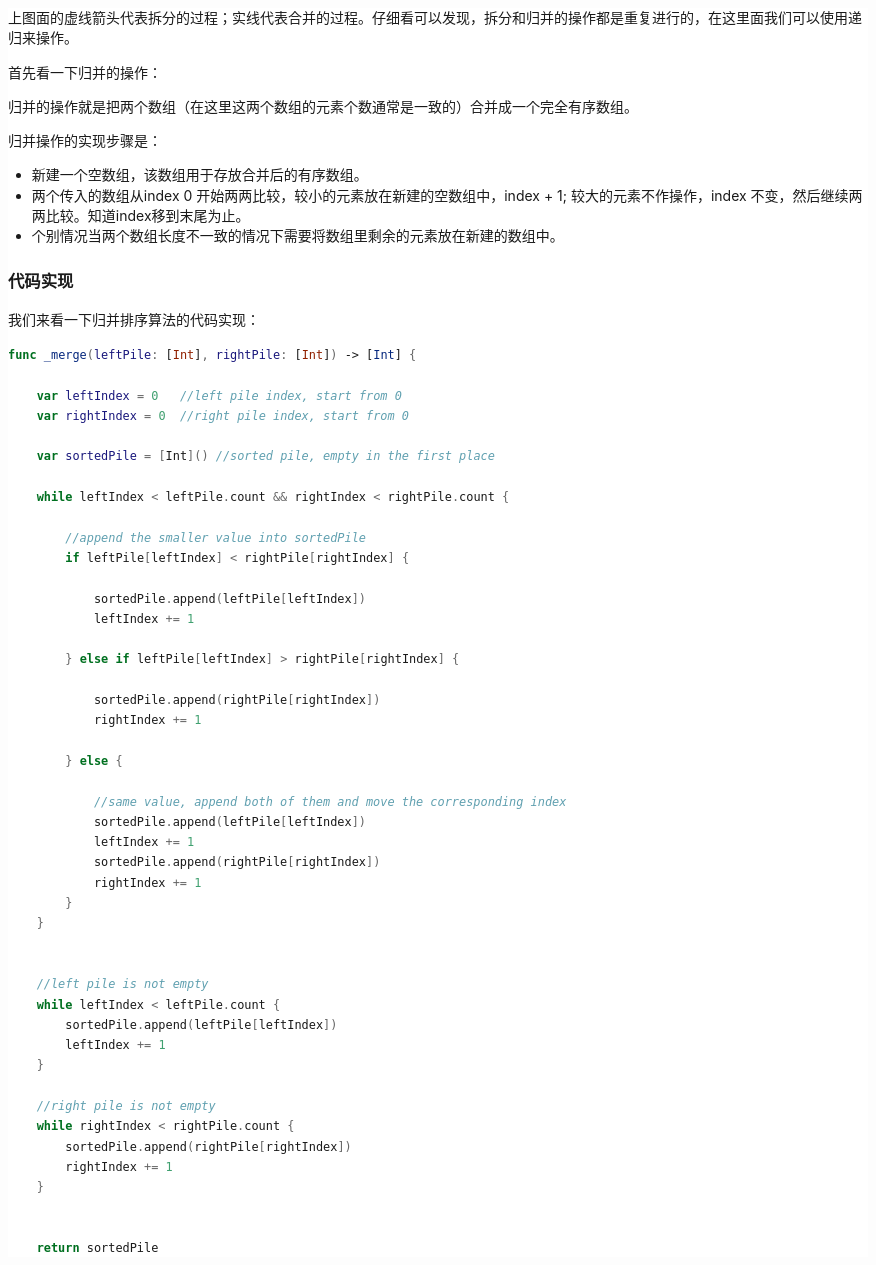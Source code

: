 
上图面的虚线箭头代表拆分的过程；实线代表合并的过程。仔细看可以发现，拆分和归并的操作都是重复进行的，在这里面我们可以使用递归来操作。



首先看一下归并的操作：

归并的操作就是把两个数组（在这里这两个数组的元素个数通常是一致的）合并成一个完全有序数组。

归并操作的实现步骤是：

- 新建一个空数组，该数组用于存放合并后的有序数组。
- 两个传入的数组从index 0 开始两两比较，较小的元素放在新建的空数组中，index + 1; 较大的元素不作操作，index 不变，然后继续两两比较。知道index移到末尾为止。
- 个别情况当两个数组长度不一致的情况下需要将数组里剩余的元素放在新建的数组中。



### 代码实现



我们来看一下归并排序算法的代码实现：

```swift
func _merge(leftPile: [Int], rightPile: [Int]) -> [Int] {
    
    var leftIndex = 0   //left pile index, start from 0
    var rightIndex = 0  //right pile index, start from 0
    
    var sortedPile = [Int]() //sorted pile, empty in the first place
    
    while leftIndex < leftPile.count && rightIndex < rightPile.count {
        
        //append the smaller value into sortedPile
        if leftPile[leftIndex] < rightPile[rightIndex] {
            
            sortedPile.append(leftPile[leftIndex])
            leftIndex += 1
            
        } else if leftPile[leftIndex] > rightPile[rightIndex] {
            
            sortedPile.append(rightPile[rightIndex])
            rightIndex += 1
            
        } else {
            
            //same value, append both of them and move the corresponding index
            sortedPile.append(leftPile[leftIndex])
            leftIndex += 1
            sortedPile.append(rightPile[rightIndex])
            rightIndex += 1
        }
    }
    
    
    //left pile is not empty
    while leftIndex < leftPile.count {
        sortedPile.append(leftPile[leftIndex])
        leftIndex += 1
    }
    
    //right pile is not empty
    while rightIndex < rightPile.count {
        sortedPile.append(rightPile[rightIndex])
        rightIndex += 1
    }
    

    return sortedPile
```